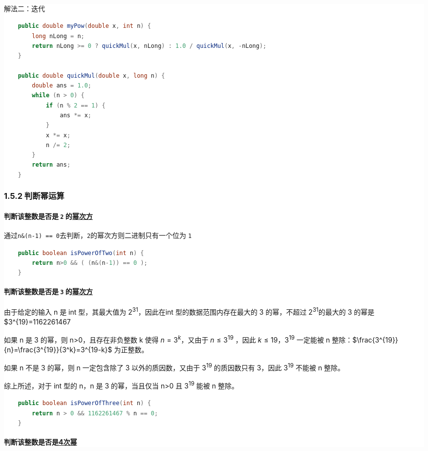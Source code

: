 解法二：迭代

```java
    public double myPow(double x, int n) {
        long nLong = n;
        return nLong >= 0 ? quickMul(x, nLong) : 1.0 / quickMul(x, -nLong);
    }

    public double quickMul(double x, long n) {
        double ans = 1.0;
        while (n > 0) {
            if (n % 2 == 1) {
                ans *= x;
            }
            x *= x;
            n /= 2;
        }
        return ans;
    }
```

### 1.5.2 判断幂运算

#### 判断该整数是否是 `2` 的[幂次方](https://leetcode-cn.com/problems/power-of-two/solution/)

通过`n&(n-1) == 0`去判断，`2`的幂次方则二进制只有一个位为 `1`

```java
    public boolean isPowerOfTwo(int n) {
        return n>0 && ( (n&(n-1)) == 0 );
    }
```



#### 判断该整数是否是 `3` 的[幂次方](https://leetcode-cn.com/problems/power-of-three/solution/)

由于给定的输入 n 是 int 型，其最大值为 $2^{31}$，因此在int 型的数据范围内存在最大的 3 的幂，不超过 $2^{31}$的最大的 3 的幂是 $3^{19}=1162261467

如果 n 是 3 的幂，则 n>0，且存在非负整数 k 使得 $n=3^k$，又由于 $n \le 3^{19}$ ，因此 $k \le 19$，$3^{19}$ 一定能被 n 整除：$\frac{3^{19}}{n}=\frac{3^{19}}{3^k}=3^{19-k}$  为正整数。

如果 n 不是 3 的幂，则 n 一定包含除了 3 以外的质因数，又由于 $3^{19}$ 的质因数只有 3，因此 $3^{19}$ 不能被 n 整除。

综上所述，对于 int 型的 n，n 是 3 的幂，当且仅当 n>0 且 $3^{19}$ 能被 n 整除。

```java
    public boolean isPowerOfThree(int n) {
        return n > 0 && 1162261467 % n == 0;
    }
```



#### 判断该整数是否是[4次幂](https://leetcode-cn.com/problems/power-of-four/solution/)
